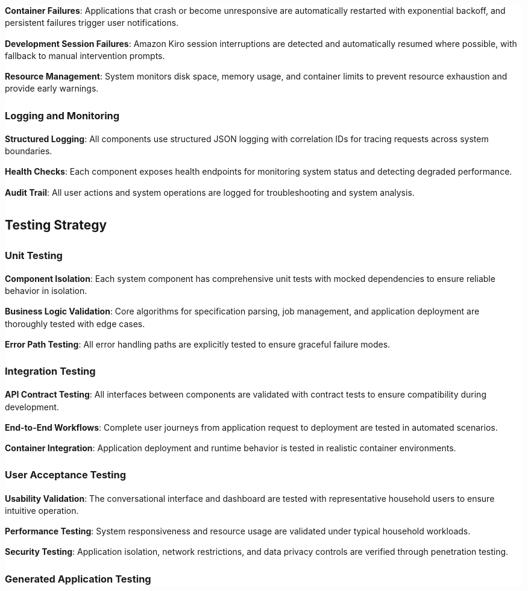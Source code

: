 **Container Failures**: Applications that crash or become unresponsive are automatically restarted with exponential backoff, and persistent failures trigger user notifications.

**Development Session Failures**: Amazon Kiro session interruptions are detected and automatically resumed where possible, with fallback to manual intervention prompts.

**Resource Management**: System monitors disk space, memory usage, and container limits to prevent resource exhaustion and provide early warnings.

### Logging and Monitoring

**Structured Logging**: All components use structured JSON logging with correlation IDs for tracing requests across system boundaries.

**Health Checks**: Each component exposes health endpoints for monitoring system status and detecting degraded performance.

**Audit Trail**: All user actions and system operations are logged for troubleshooting and system analysis.

## Testing Strategy

### Unit Testing

**Component Isolation**: Each system component has comprehensive unit tests with mocked dependencies to ensure reliable behavior in isolation.

**Business Logic Validation**: Core algorithms for specification parsing, job management, and application deployment are thoroughly tested with edge cases.

**Error Path Testing**: All error handling paths are explicitly tested to ensure graceful failure modes.

### Integration Testing

**API Contract Testing**: All interfaces between components are validated with contract tests to ensure compatibility during development.

**End-to-End Workflows**: Complete user journeys from application request to deployment are tested in automated scenarios.

**Container Integration**: Application deployment and runtime behavior is tested in realistic container environments.

### User Acceptance Testing

**Usability Validation**: The conversational interface and dashboard are tested with representative household users to ensure intuitive operation.

**Performance Testing**: System responsiveness and resource usage are validated under typical household workloads.

**Security Testing**: Application isolation, network restrictions, and data privacy controls are verified through penetration testing.

### Generated Application Testing
